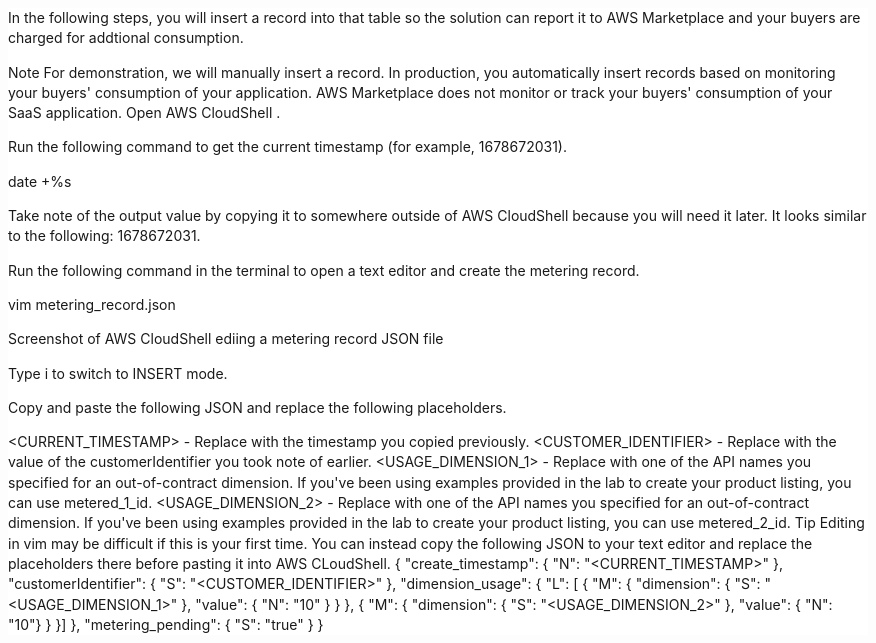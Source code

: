 In the following steps, you will insert a record into that table so the solution can report it to AWS Marketplace and your buyers are charged for addtional consumption.

Note
For demonstration, we will manually insert a record. In production, you automatically insert records based on monitoring your buyers' consumption of your application. AWS Marketplace does not monitor or track your buyers' consumption of your SaaS application.
Open AWS CloudShell .

Run the following command to get the current timestamp (for example, 1678672031).

date +%s

Take note of the output value by copying it to somewhere outside of AWS CloudShell because you will need it later. It looks similar to the following: 1678672031.

Run the following command in the terminal to open a text editor and create the metering record.

vim metering_record.json

Screenshot of AWS CloudShell ediing a metering record JSON file

Type i to switch to INSERT mode.

Copy and paste the following JSON and replace the following placeholders.

<CURRENT_TIMESTAMP> - Replace with the timestamp you copied previously.
<CUSTOMER_IDENTIFIER> - Replace with the value of the customerIdentifier you took note of earlier.
<USAGE_DIMENSION_1> - Replace with one of the API names you specified for an out-of-contract dimension. If you've been using examples provided in the lab to create your product listing, you can use metered_1_id.
<USAGE_DIMENSION_2> - Replace with one of the API names you specified for an out-of-contract dimension. If you've been using examples provided in the lab to create your product listing, you can use metered_2_id.
Tip
Editing in vim may be difficult if this is your first time. You can instead copy the following JSON to your text editor and replace the placeholders there before pasting it into AWS CLoudShell.
{
    "create_timestamp": { "N": "<CURRENT_TIMESTAMP>" },
    "customerIdentifier": { "S": "<CUSTOMER_IDENTIFIER>" },
    "dimension_usage": { "L": [
            {
                "M": {
                    "dimension": { "S": "<USAGE_DIMENSION_1>" },
                    "value": { "N": "10" }
                }
            },
            {
                "M": {
                    "dimension": { "S": "<USAGE_DIMENSION_2>" },
                    "value": { "N": "10"}
                }
            }]
    },
    "metering_pending": { "S": "true" }
}

